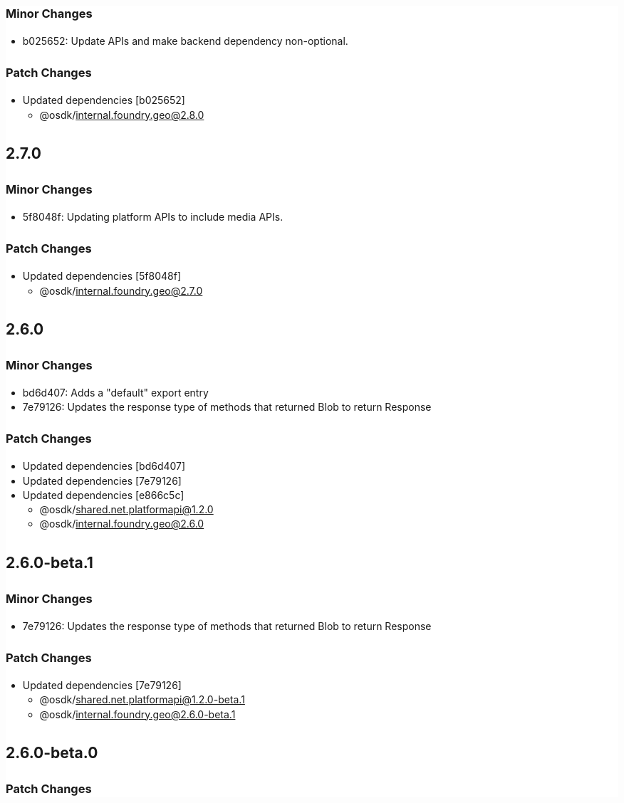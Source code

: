 ### Minor Changes

- b025652: Update APIs and make backend dependency non-optional.

### Patch Changes

- Updated dependencies [b025652]
  - @osdk/internal.foundry.geo@2.8.0

## 2.7.0

### Minor Changes

- 5f8048f: Updating platform APIs to include media APIs.

### Patch Changes

- Updated dependencies [5f8048f]
  - @osdk/internal.foundry.geo@2.7.0

## 2.6.0

### Minor Changes

- bd6d407: Adds a "default" export entry
- 7e79126: Updates the response type of methods that returned Blob to return Response

### Patch Changes

- Updated dependencies [bd6d407]
- Updated dependencies [7e79126]
- Updated dependencies [e866c5c]
  - @osdk/shared.net.platformapi@1.2.0
  - @osdk/internal.foundry.geo@2.6.0

## 2.6.0-beta.1

### Minor Changes

- 7e79126: Updates the response type of methods that returned Blob to return Response

### Patch Changes

- Updated dependencies [7e79126]
  - @osdk/shared.net.platformapi@1.2.0-beta.1
  - @osdk/internal.foundry.geo@2.6.0-beta.1

## 2.6.0-beta.0

### Patch Changes
